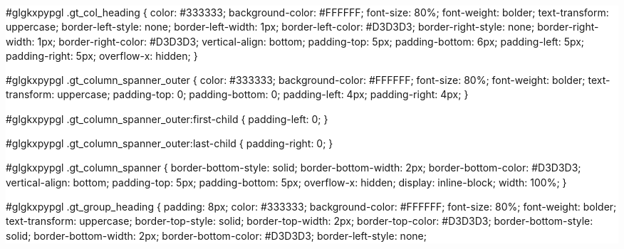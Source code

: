 #glgkxpypgl .gt_col_heading {
  color: #333333;
  background-color: #FFFFFF;
  font-size: 80%;
  font-weight: bolder;
  text-transform: uppercase;
  border-left-style: none;
  border-left-width: 1px;
  border-left-color: #D3D3D3;
  border-right-style: none;
  border-right-width: 1px;
  border-right-color: #D3D3D3;
  vertical-align: bottom;
  padding-top: 5px;
  padding-bottom: 6px;
  padding-left: 5px;
  padding-right: 5px;
  overflow-x: hidden;
}

#glgkxpypgl .gt_column_spanner_outer {
  color: #333333;
  background-color: #FFFFFF;
  font-size: 80%;
  font-weight: bolder;
  text-transform: uppercase;
  padding-top: 0;
  padding-bottom: 0;
  padding-left: 4px;
  padding-right: 4px;
}

#glgkxpypgl .gt_column_spanner_outer:first-child {
  padding-left: 0;
}

#glgkxpypgl .gt_column_spanner_outer:last-child {
  padding-right: 0;
}

#glgkxpypgl .gt_column_spanner {
  border-bottom-style: solid;
  border-bottom-width: 2px;
  border-bottom-color: #D3D3D3;
  vertical-align: bottom;
  padding-top: 5px;
  padding-bottom: 5px;
  overflow-x: hidden;
  display: inline-block;
  width: 100%;
}

#glgkxpypgl .gt_group_heading {
  padding: 8px;
  color: #333333;
  background-color: #FFFFFF;
  font-size: 80%;
  font-weight: bolder;
  text-transform: uppercase;
  border-top-style: solid;
  border-top-width: 2px;
  border-top-color: #D3D3D3;
  border-bottom-style: solid;
  border-bottom-width: 2px;
  border-bottom-color: #D3D3D3;
  border-left-style: none;